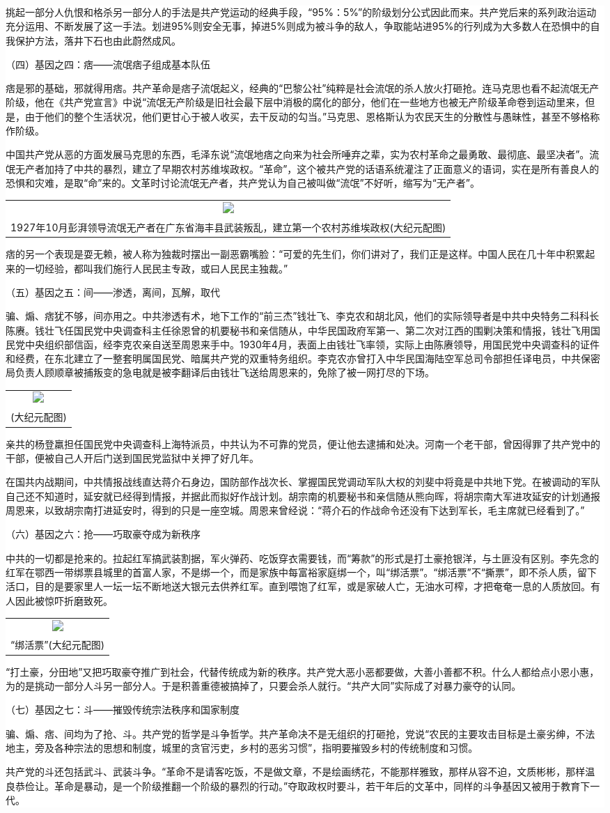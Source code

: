 </table>
<p></p>挑起一部分人仇恨和格杀另一部分人的手法是共产党运动的经典手段，“95%：5%”的阶级划分公式因此而来。共产党后来的系列政治运动充分运用、不断发展了这一手法。划进95%则安全无事，掉进5%则成为被斗争的敌人，争取能站进95%的行列成为大多数人在恐惧中的自我保护方法，落井下石也由此蔚然成风。<p></p>
<p>（四）基因之四：痞——流氓痞子组成基本队伍</p>
<p>痞是邪的基础，邪就得用痞。共产革命是痞子流氓起义，经典的“巴黎公社”纯粹是社会流氓的杀人放火打砸抢。连马克思也看不起流氓无产阶级，他在《共产党宣言》中说“流氓无产阶级是旧社会最下层中消极的腐化的部分，他们在一些地方也被无产阶级革命卷到运动里来，但是，由于他们的整个生活状况，他们更甘心于被人收买，去干反动的勾当。”马克思、恩格斯认为农民天生的分散性与愚昧性，甚至不够格称作阶级。</p>
<p>中国共产党从恶的方面发展马克思的东西，毛泽东说“流氓地痞之向来为社会所唾弃之辈，实为农村革命之最勇敢、最彻底、最坚决者”。流氓无产者加持了中共的暴烈，建立了早期农村苏维埃政权。“革命”，这个被共产党的话语系统灌注了正面意义的语词，实在是所有善良人的恐惧和灾难，是取“命”来的。文革时讨论流氓无产者，共产党认为自己被叫做“流氓”不好听，缩写为“无产者”。</p>
<p></p><p></p>
<table cellspacing="3" cellpadding="3" border="0">
<tbody>
<tr>
<td align="center"><img src="https://github.com/gofun72/telove/blob/master/9p/img/2-6.gif" style="max-width:100%;"></td>
</tr>
<tr>
<td align="center">1927年10月彭湃领导流氓无产者在广东省海丰县武装叛乱，建立第一个农村苏维埃政权(大纪元配图)</td>
</tr>
</tbody>
</table>
<p></p>痞的另一个表现是耍无赖，被人称为独裁时摆出一副恶霸嘴脸：“可爱的先生们，你们讲对了，我们正是这样。中国人民在几十年中积累起来的一切经验，都叫我们施行人民民主专政，或曰人民民主独裁。”<p></p>
<p>（五）基因之五：间——渗透，离间，瓦解，取代</p>
<p>骗、煽、痞犹不够，间亦用之。中共渗透有术，地下工作的“前三杰”钱壮飞、李克农和胡北风，他们的实际领导者是中共中央特务二科科长陈赓。钱壮飞任国民党中央调查科主任徐恩曾的机要秘书和亲信随从，中华民国政府军第一、第二次对江西的围剿决策和情报，钱壮飞用国民党中央组织部信函，经李克农亲自送至周恩来手中。1930年4月，表面上由钱壮飞率领，实际上由陈赓领导，用国民党中央调查科的证件和经费，在东北建立了一整套明属国民党、暗属共产党的双重特务组织。李克农亦曾打入中华民国海陆空军总司令部担任译电员，中共保密局负责人顾顺章被捕叛变的急电就是被李翻译后由钱壮飞送给周恩来的，免除了被一网打尽的下场。</p>
<p></p><p></p>
<table cellspacing="3" cellpadding="3" border="0">
<tbody>
<tr>
<td align="center"><img src="https://github.com/gofun72/telove/blob/master/9p/img/2-7.gif" style="max-width:100%;"></td>
</tr>
<tr>
<td align="center">(大纪元配图)</td>
</tr>
</tbody>
</table>
<p></p>亲共的杨登羸担任国民党中央调查科上海特派员，中共认为不可靠的党员，便让他去逮捕和处决。河南一个老干部，曾因得罪了共产党中的干部，便被自己人开后门送到国民党监狱中关押了好几年。<p></p>
<p>在国共内战期间，中共情报战线直达蒋介石身边，国防部作战次长、掌握国民党调动军队大权的刘斐中将竟是中共地下党。在被调动的军队自己还不知道时，延安就已经得到情报，并据此而拟好作战计划。胡宗南的机要秘书和亲信随从熊向晖，将胡宗南大军进攻延安的计划通报周恩来，以致胡宗南打进延安时，得到的只是一座空城。周恩来曾经说：“蒋介石的作战命令还没有下达到军长，毛主席就已经看到了。”</p>
<p>（六）基因之六：抢——巧取豪夺成为新秩序</p>
<p>中共的一切都是抢来的。拉起红军搞武装割据，军火弹药、吃饭穿衣需要钱，而“筹款”的形式是打土豪抢银洋，与土匪没有区别。李先念的红军在鄂西一带绑票县城里的首富人家，不是绑一个，而是家族中每富裕家庭绑一个，叫“绑活票”。“绑活票”不“撕票”，即不杀人质，留下活口，目的是要家里人一坛一坛不断地送大银元去供养红军。直到喂饱了红军，或是家破人亡，无油水可榨，才把奄奄一息的人质放回。有人因此被惊吓折磨致死。</p>
<p></p><p></p>
<table cellspacing="3" cellpadding="3" border="0">
<tbody>
<tr>
<td align="center"><img src="https://github.com/gofun72/telove/blob/master/9p/img/2-8.gif" style="max-width:100%;"></td>
</tr>
<tr>
<td align="center">“绑活票”(大纪元配图)</td>
</tr>
</tbody>
</table>
<p></p>“打土豪，分田地”又把巧取豪夺推广到社会，代替传统成为新的秩序。共产党大恶小恶都要做，大善小善都不积。什么人都给点小恩小惠，为的是挑动一部分人斗另一部分人。于是积善重德被搞掉了，只要会杀人就行。“共产大同”实际成了对暴力豪夺的认同。<p></p>
<p>（七）基因之七：斗——摧毁传统宗法秩序和国家制度</p>
<p>骗、煽、痞、间均为了抢、斗。共产党的哲学是斗争哲学。共产革命决不是无组织的打砸抢，党说“农民的主要攻击目标是土豪劣绅，不法地主，旁及各种宗法的思想和制度，城里的贪官污吏，乡村的恶劣习惯”，指明要摧毁乡村的传统制度和习惯。</p>
<p>共产党的斗还包括武斗、武装斗争。“革命不是请客吃饭，不是做文章，不是绘画绣花，不能那样雅致，那样从容不迫，文质彬彬，那样温良恭俭让。革命是暴动，是一个阶级推翻一个阶级的暴烈的行动。”夺取政权时要斗，若干年后的文革中，同样的斗争基因又被用于教育下一代。</p>